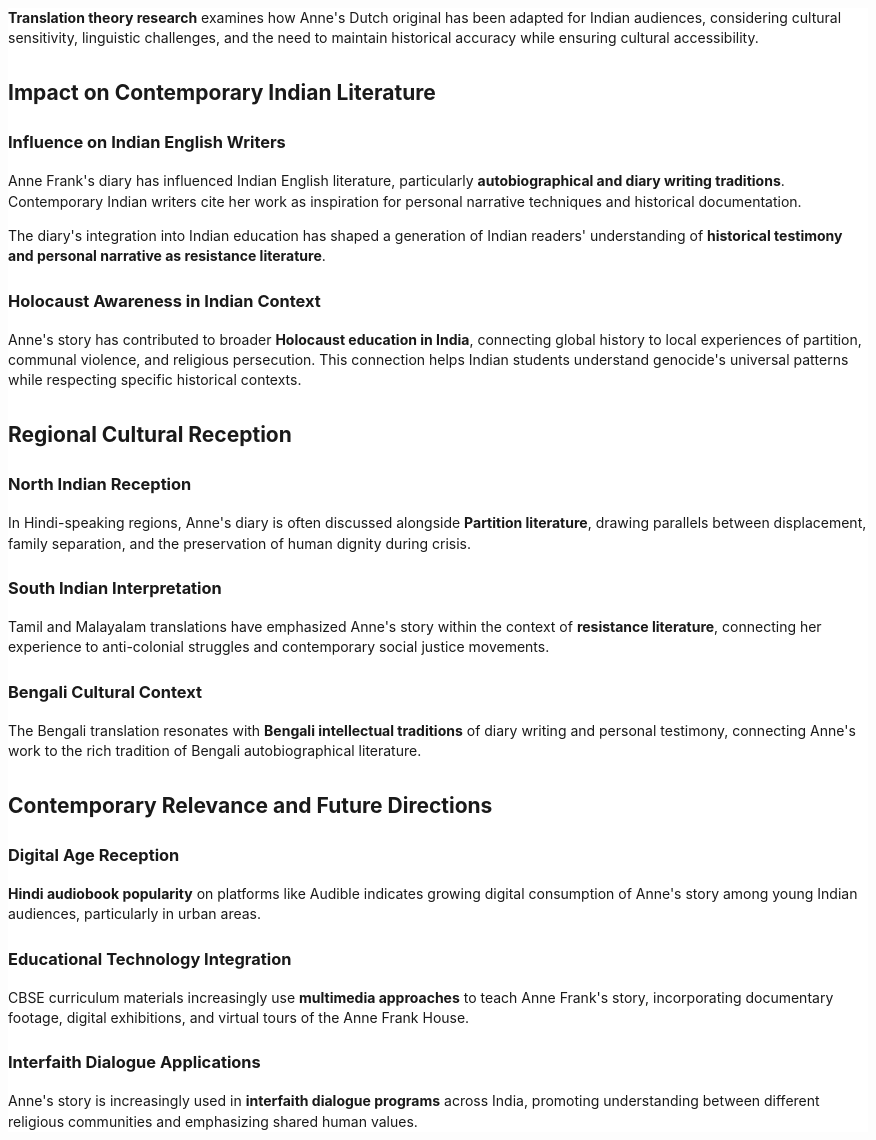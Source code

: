 **Translation theory research** examines how Anne's Dutch original has been adapted for Indian audiences, considering cultural sensitivity, linguistic challenges, and the need to maintain historical accuracy while ensuring cultural accessibility.

## Impact on Contemporary Indian Literature

### Influence on Indian English Writers
Anne Frank's diary has influenced Indian English literature, particularly **autobiographical and diary writing traditions**. Contemporary Indian writers cite her work as inspiration for personal narrative techniques and historical documentation.

The diary's integration into Indian education has shaped a generation of Indian readers' understanding of **historical testimony and personal narrative as resistance literature**.

### Holocaust Awareness in Indian Context
Anne's story has contributed to broader **Holocaust education in India**, connecting global history to local experiences of partition, communal violence, and religious persecution. This connection helps Indian students understand genocide's universal patterns while respecting specific historical contexts.

## Regional Cultural Reception

### North Indian Reception
In Hindi-speaking regions, Anne's diary is often discussed alongside **Partition literature**, drawing parallels between displacement, family separation, and the preservation of human dignity during crisis.

### South Indian Interpretation
Tamil and Malayalam translations have emphasized Anne's story within the context of **resistance literature**, connecting her experience to anti-colonial struggles and contemporary social justice movements.

### Bengali Cultural Context
The Bengali translation resonates with **Bengali intellectual traditions** of diary writing and personal testimony, connecting Anne's work to the rich tradition of Bengali autobiographical literature.

## Contemporary Relevance and Future Directions

### Digital Age Reception
**Hindi audiobook popularity** on platforms like Audible indicates growing digital consumption of Anne's story among young Indian audiences, particularly in urban areas.

### Educational Technology Integration
CBSE curriculum materials increasingly use **multimedia approaches** to teach Anne Frank's story, incorporating documentary footage, digital exhibitions, and virtual tours of the Anne Frank House.

### Interfaith Dialogue Applications
Anne's story is increasingly used in **interfaith dialogue programs** across India, promoting understanding between different religious communities and emphasizing shared human values.
